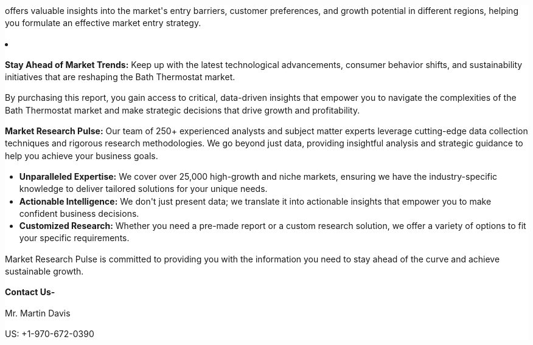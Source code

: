 offers valuable insights into the market's entry barriers, customer preferences, and growth potential in different regions, helping you formulate an effective market entry strategy.</p></li><li><p><strong>Stay Ahead of Market Trends:</strong> Keep up with the latest technological advancements, consumer behavior shifts, and sustainability initiatives that are reshaping the Bath Thermostat market.</p></li></ol><p>By purchasing this report, you gain access to critical, data-driven insights that empower you to navigate the complexities of the Bath Thermostat market and make strategic decisions that drive growth and profitability.</p><p><strong>Market Research Pulse:</strong>&nbsp;Our team of 250+ experienced analysts and subject matter experts leverage cutting-edge data collection techniques and rigorous research methodologies. We go beyond just data, providing insightful analysis and strategic guidance to help you achieve your business goals.</p><ul><li><strong>Unparalleled Expertise:</strong>&nbsp;We cover over 25,000 high-growth and niche markets, ensuring we have the industry-specific knowledge to deliver tailored solutions for your unique needs.</li><li><strong>Actionable Intelligence:</strong>&nbsp;We don't just present data; we translate it into actionable insights that empower you to make confident business decisions.</li><li><strong>Customized Research:</strong>&nbsp;Whether you need a pre-made report or a custom research solution, we offer a variety of options to fit your specific requirements.</li></ul><p>Market Research Pulse is committed to providing you with the information you need to stay ahead of the curve and achieve sustainable growth.</p><p><strong>Contact Us-</strong></p><p>Mr. Martin Davis</p><p>US: +1-970-672-0390</p>
